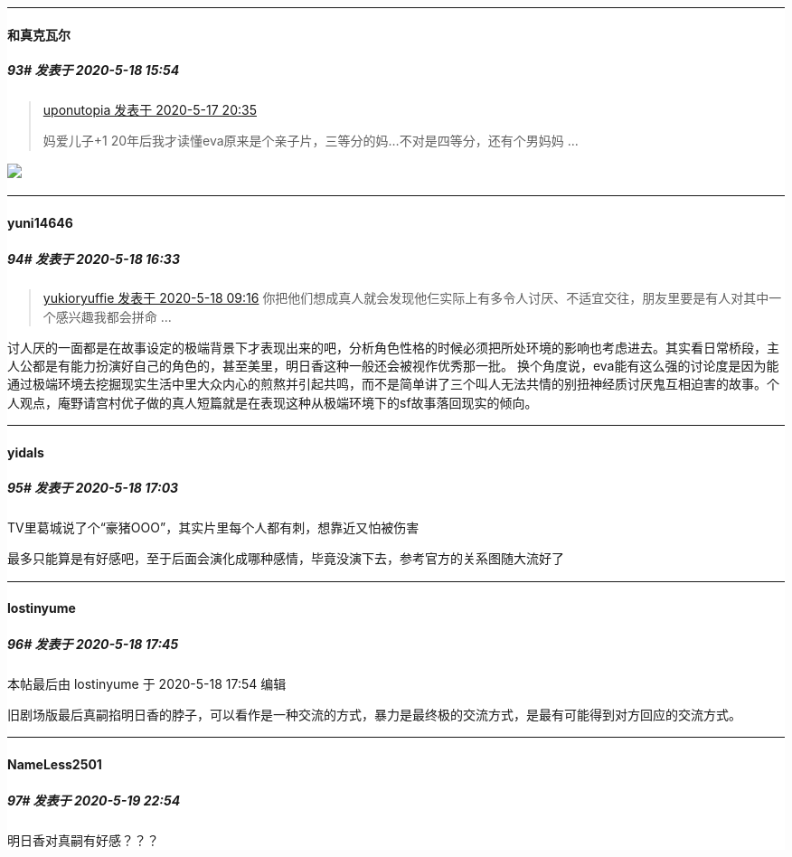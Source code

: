 
-----

####  和真克瓦尔  
##### 93#       发表于 2020-5-18 15:54


<blockquote><a href="httphttps://bbs.saraba1st.com/2b/forum.php?mod=redirect&amp;goto=findpost&amp;pid=47455408&amp;ptid=1935755" target="_blank">uponutopia 发表于 2020-5-17 20:35</a>

妈爱儿子+1 20年后我才读懂eva原来是个亲子片，三等分的妈…不对是四等分，还有个男妈妈 ...</blockquote>
<img src="https://static.saraba1st.com/image/smiley/face2017/068.png" referrerpolicy="no-referrer">


-----

####  yuni14646  
##### 94#       发表于 2020-5-18 16:33


<blockquote><a href="httphttps://bbs.saraba1st.com/2b/forum.php?mod=redirect&amp;goto=findpost&amp;pid=47459984&amp;ptid=1935755" target="_blank">yukioryuffie 发表于 2020-5-18 09:16</a>
你把他们想成真人就会发现他仨实际上有多令人讨厌、不适宜交往，朋友里要是有人对其中一个感兴趣我都会拼命 ...</blockquote>
讨人厌的一面都是在故事设定的极端背景下才表现出来的吧，分析角色性格的时候必须把所处环境的影响也考虑进去。其实看日常桥段，主人公都是有能力扮演好自己的角色的，甚至美里，明日香这种一般还会被视作优秀那一批。
换个角度说，eva能有这么强的讨论度是因为能通过极端环境去挖掘现实生活中里大众内心的煎熬并引起共鸣，而不是简单讲了三个叫人无法共情的别扭神经质讨厌鬼互相迫害的故事。个人观点，庵野请宫村优子做的真人短篇就是在表现这种从极端环境下的sf故事落回现实的倾向。


-----

####  yidals  
##### 95#       发表于 2020-5-18 17:03


TV里葛城说了个“豪猪OOO”，其实片里每个人都有刺，想靠近又怕被伤害

最多只能算是有好感吧，至于后面会演化成哪种感情，毕竟没演下去，参考官方的关系图随大流好了


-----

####  lostinyume  
##### 96#       发表于 2020-5-18 17:45


 本帖最后由 lostinyume 于 2020-5-18 17:54 编辑 

旧剧场版最后真嗣掐明日香的脖子，可以看作是一种交流的方式，暴力是最终极的交流方式，是最有可能得到对方回应的交流方式。


-----

####  NameLess2501  
##### 97#       发表于 2020-5-19 22:54


明日香对真嗣有好感？？？
